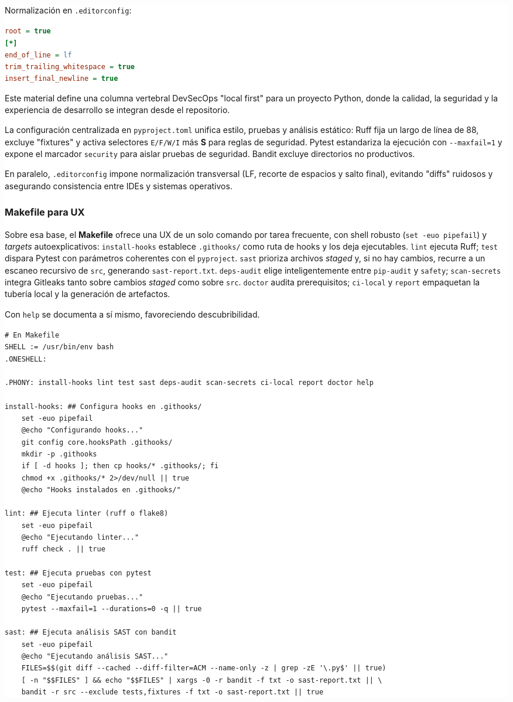Normalización en `.editorconfig`:

```ini
root = true
[*]
end_of_line = lf
trim_trailing_whitespace = true
insert_final_newline = true
```
Este material define una columna vertebral DevSecOps "local first" para un proyecto Python, donde la calidad, la seguridad y la experiencia de desarrollo se integran desde el repositorio. 

La configuración centralizada en `pyproject.toml` unifica estilo, pruebas y análisis estático: Ruff fija un largo de línea de 88, excluye "fixtures" y activa selectores `E/F/W/I` más **S** para reglas de seguridad. Pytest estandariza la ejecución con `--maxfail=1` y expone el marcador `security` para aislar pruebas de seguridad. Bandit excluye directorios no productivos. 

En paralelo, `.editorconfig` impone normalización transversal (LF, recorte de espacios y salto final), evitando "diffs" ruidosos y asegurando consistencia entre IDEs y sistemas operativos.

### Makefile para UX

Sobre esa base, el **Makefile** ofrece una UX de un solo comando por tarea frecuente, con shell robusto (`set -euo pipefail`) y *targets* autoexplicativos: `install-hooks` establece `.githooks/` como ruta de hooks y los deja ejecutables. `lint` ejecuta Ruff; `test` dispara Pytest con parámetros coherentes con el `pyproject`. `sast` prioriza archivos *staged* y, si no hay cambios, recurre a un escaneo recursivo de `src`, generando `sast-report.txt`.  `deps-audit` elige inteligentemente entre `pip-audit` y `safety`; `scan-secrets` integra Gitleaks tanto sobre cambios *staged* como sobre `src`. `doctor` audita prerequisitos; `ci-local` y `report` empaquetan la tubería local y la generación de artefactos. 

Con `help` se documenta a sí mismo, favoreciendo descubribilidad.


```make
# En Makefile
SHELL := /usr/bin/env bash
.ONESHELL:

.PHONY: install-hooks lint test sast deps-audit scan-secrets ci-local report doctor help

install-hooks: ## Configura hooks en .githooks/
	set -euo pipefail
	@echo "Configurando hooks..."
	git config core.hooksPath .githooks/
	mkdir -p .githooks
	if [ -d hooks ]; then cp hooks/* .githooks/; fi
	chmod +x .githooks/* 2>/dev/null || true
	@echo "Hooks instalados en .githooks/"

lint: ## Ejecuta linter (ruff o flake8)
	set -euo pipefail
	@echo "Ejecutando linter..."
	ruff check . || true

test: ## Ejecuta pruebas con pytest
	set -euo pipefail
	@echo "Ejecutando pruebas..."
	pytest --maxfail=1 --durations=0 -q || true

sast: ## Ejecuta análisis SAST con bandit
	set -euo pipefail
	@echo "Ejecutando análisis SAST..."
	FILES=$$(git diff --cached --diff-filter=ACM --name-only -z | grep -zE '\.py$' || true)
	[ -n "$$FILES" ] && echo "$$FILES" | xargs -0 -r bandit -f txt -o sast-report.txt || \
	bandit -r src --exclude tests,fixtures -f txt -o sast-report.txt || true

```